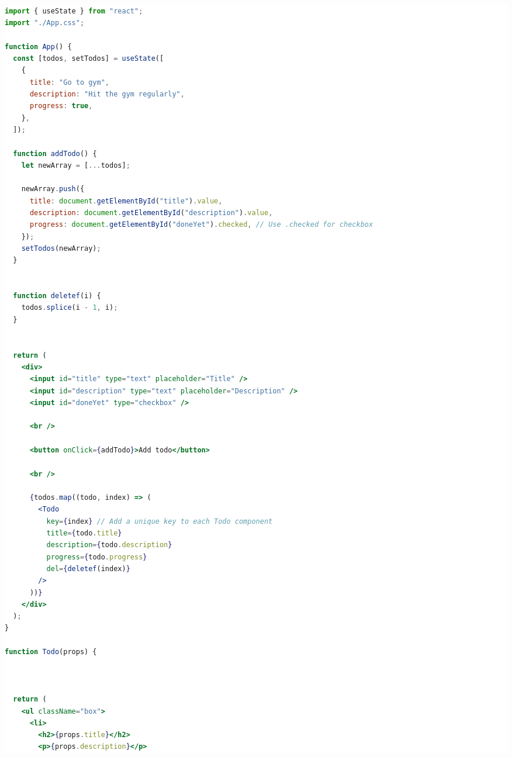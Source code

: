 ```jsx
import { useState } from "react";
import "./App.css";

function App() {
  const [todos, setTodos] = useState([
    {
      title: "Go to gym",
      description: "Hit the gym regularly",
      progress: true,
    },
  ]);

  function addTodo() {
    let newArray = [...todos];

    newArray.push({
      title: document.getElementById("title").value,
      description: document.getElementById("description").value,
      progress: document.getElementById("doneYet").checked, // Use .checked for checkbox
    });
    setTodos(newArray);
  }


  function deletef(i) {
    todos.splice(i - 1, i);
  }


  return (
    <div>
      <input id="title" type="text" placeholder="Title" />
      <input id="description" type="text" placeholder="Description" />
      <input id="doneYet" type="checkbox" />

      <br />

      <button onClick={addTodo}>Add todo</button>

      <br />

      {todos.map((todo, index) => (
        <Todo
          key={index} // Add a unique key to each Todo component
          title={todo.title}
          description={todo.description}
          progress={todo.progress}
          del={deletef(index)}
        />
      ))}
    </div>
  );
}

function Todo(props) {



  return (
    <ul className="box">
      <li>
        <h2>{props.title}</h2>
        <p>{props.description}</p>
```